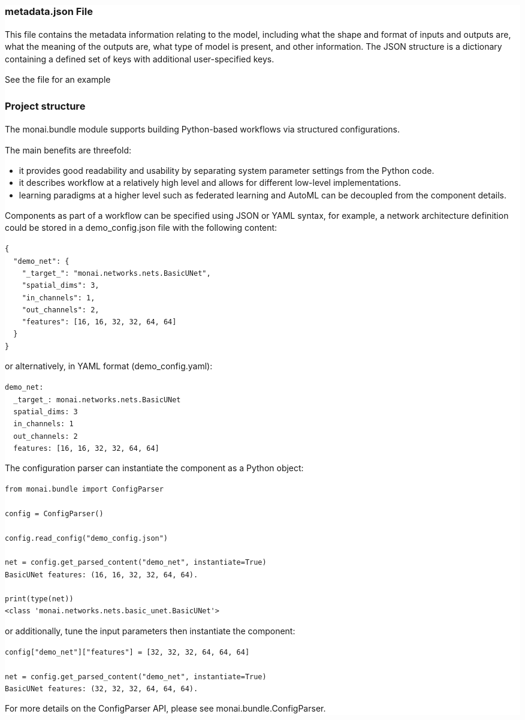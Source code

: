 ### metadata.json File
This file contains the metadata information relating to the model, including what the shape and format of inputs and outputs are, what the meaning of the outputs are, what type of model is present, and other information. The JSON structure is a dictionary containing a defined set of keys with additional user-specified keys. 

See the file for an example

### Project structure
The monai.bundle module supports building Python-based workflows via structured configurations.

The main benefits are threefold:
* it provides good readability and usability by separating system parameter settings from the Python code.
* it describes workflow at a relatively high level and allows for different low-level implementations.
* learning paradigms at a higher level such as federated learning and AutoML can be decoupled from the component details.

Components as part of a workflow can be specified using JSON or YAML syntax, for example, a network architecture definition could be stored in a demo_config.json file with the following content:
```
{
  "demo_net": {
    "_target_": "monai.networks.nets.BasicUNet",
    "spatial_dims": 3,
    "in_channels": 1,
    "out_channels": 2,
    "features": [16, 16, 32, 32, 64, 64]
  }
}
```
or alternatively, in YAML format (demo_config.yaml):
```
demo_net:
  _target_: monai.networks.nets.BasicUNet
  spatial_dims: 3
  in_channels: 1
  out_channels: 2
  features: [16, 16, 32, 32, 64, 64]
```
The configuration parser can instantiate the component as a Python object:
```
from monai.bundle import ConfigParser

config = ConfigParser()

config.read_config("demo_config.json")

net = config.get_parsed_content("demo_net", instantiate=True)
BasicUNet features: (16, 16, 32, 32, 64, 64).

print(type(net))
<class 'monai.networks.nets.basic_unet.BasicUNet'>
```
or additionally, tune the input parameters then instantiate the component:
```
config["demo_net"]["features"] = [32, 32, 32, 64, 64, 64]

net = config.get_parsed_content("demo_net", instantiate=True)
BasicUNet features: (32, 32, 32, 64, 64, 64).
```
For more details on the ConfigParser API, please see monai.bundle.ConfigParser.
